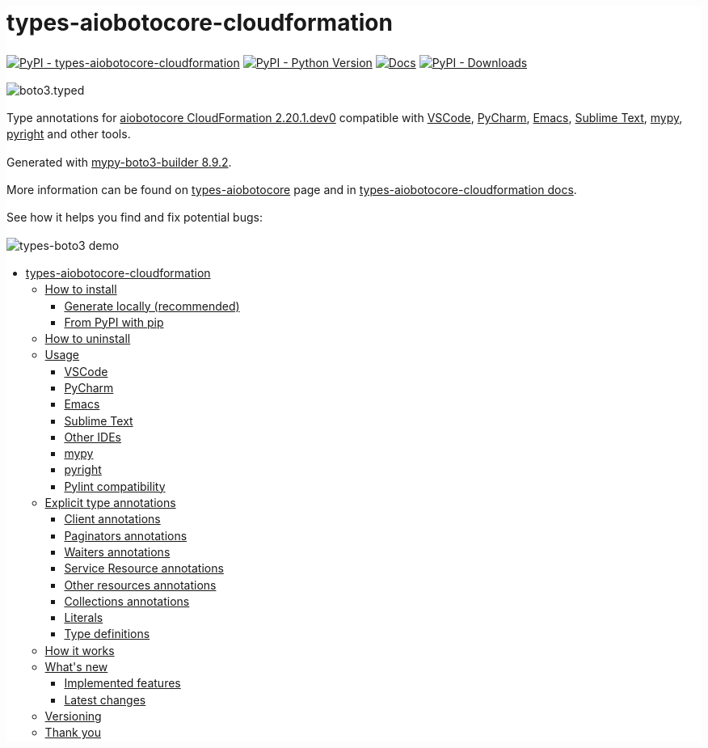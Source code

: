 <a id="types-aiobotocore-cloudformation"></a>

# types-aiobotocore-cloudformation

[![PyPI - types-aiobotocore-cloudformation](https://img.shields.io/pypi/v/types-aiobotocore-cloudformation.svg?color=blue)](https://pypi.org/project/types-aiobotocore-cloudformation/)
[![PyPI - Python Version](https://img.shields.io/pypi/pyversions/types-aiobotocore-cloudformation.svg?color=blue)](https://pypi.org/project/types-aiobotocore-cloudformation/)
[![Docs](https://img.shields.io/readthedocs/boto3-stubs.svg?color=blue)](https://youtype.github.io/types_aiobotocore_docs/)
[![PyPI - Downloads](https://static.pepy.tech/badge/types-aiobotocore-cloudformation)](https://pypistats.org/packages/types-aiobotocore-cloudformation)

![boto3.typed](https://github.com/youtype/mypy_boto3_builder/raw/main/logo.png)

Type annotations for
[aiobotocore CloudFormation 2.20.1.dev0](https://pypi.org/project/aiobotocore/)
compatible with [VSCode](https://code.visualstudio.com/),
[PyCharm](https://www.jetbrains.com/pycharm/),
[Emacs](https://www.gnu.org/software/emacs/),
[Sublime Text](https://www.sublimetext.com/),
[mypy](https://github.com/python/mypy),
[pyright](https://github.com/microsoft/pyright) and other tools.

Generated with
[mypy-boto3-builder 8.9.2](https://github.com/youtype/mypy_boto3_builder).

More information can be found on
[types-aiobotocore](https://pypi.org/project/types-aiobotocore/) page and in
[types-aiobotocore-cloudformation docs](https://youtype.github.io/types_aiobotocore_docs/types_aiobotocore_cloudformation/).

See how it helps you find and fix potential bugs:

![types-boto3 demo](https://github.com/youtype/mypy_boto3_builder/raw/main/demo.gif)

- [types-aiobotocore-cloudformation](#types-aiobotocore-cloudformation)
  - [How to install](#how-to-install)
    - [Generate locally (recommended)](<#generate-locally-(recommended)>)
    - [From PyPI with pip](#from-pypi-with-pip)
  - [How to uninstall](#how-to-uninstall)
  - [Usage](#usage)
    - [VSCode](#vscode)
    - [PyCharm](#pycharm)
    - [Emacs](#emacs)
    - [Sublime Text](#sublime-text)
    - [Other IDEs](#other-ides)
    - [mypy](#mypy)
    - [pyright](#pyright)
    - [Pylint compatibility](#pylint-compatibility)
  - [Explicit type annotations](#explicit-type-annotations)
    - [Client annotations](#client-annotations)
    - [Paginators annotations](#paginators-annotations)
    - [Waiters annotations](#waiters-annotations)
    - [Service Resource annotations](#service-resource-annotations)
    - [Other resources annotations](#other-resources-annotations)
    - [Collections annotations](#collections-annotations)
    - [Literals](#literals)
    - [Type definitions](#type-definitions)
  - [How it works](#how-it-works)
  - [What's new](#what's-new)
    - [Implemented features](#implemented-features)
    - [Latest changes](#latest-changes)
  - [Versioning](#versioning)
  - [Thank you](#thank-you)